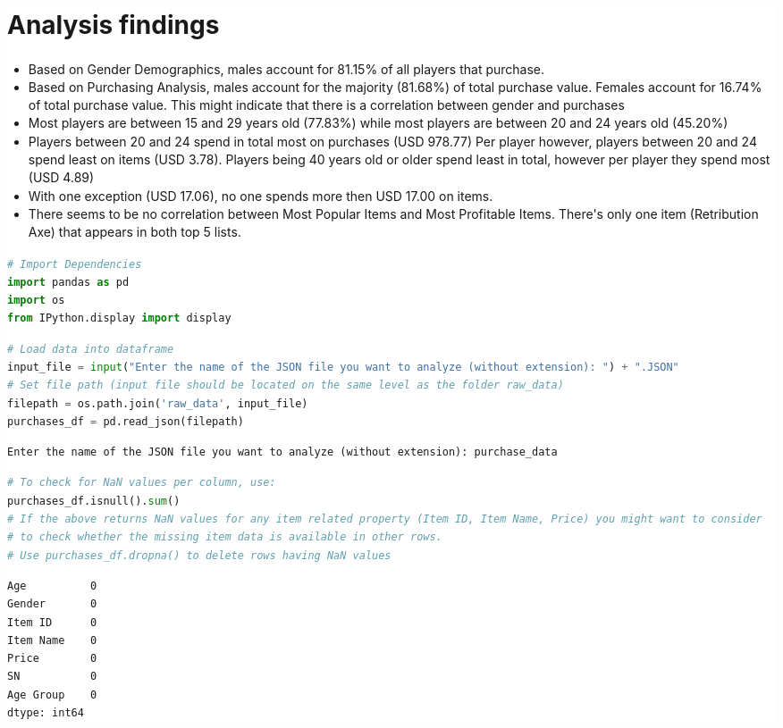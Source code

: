 
# Analysis findings

+ Based on Gender Demographics, males account for 81.15% of all players that purchase.
+ Based on Purchasing Analysis, males account for the majority (81.68%) of total purchase value.
  Females account for 16.74% of total purchase value.
  This might indicate that there is a correlation between gender and purchases
+ Most players are between 15 and 29 years old (77.83%) while most players are between 20 and 24 years old (45.20%)
+ Players between 20 and 24 spend in total most on purchases (USD 978.77)
  Per player however, players between 20 and 24 spend least on items (USD 3.78).
  Players being 40 years old or older spend least in total, however per player they spend most (USD 4.89)
+ With one exception (USD 17.06), no one spends more then USD 17.00 on items. 
+ There seems to be no correlation between Most Popular Items and Most Profitable Items.
  There's only one item (Retribution Axe) that appears in both top 5 lists.
  


```python
# Import Dependencies
import pandas as pd
import os
from IPython.display import display
```


```python
# Load data into dataframe
input_file = input("Enter the name of the JSON file you want to analyze (without extension): ") + ".JSON"
# Set file path (input file should be located on the same level as the folder raw_data)
filepath = os.path.join('raw_data', input_file)
purchases_df = pd.read_json(filepath)
```

    Enter the name of the JSON file you want to analyze (without extension): purchase_data
    


```python
# To check for NaN values per column, use:
purchases_df.isnull().sum()
# If the above returns NaN values for any item related property (Item ID, Item Name, Price) you might want to consider
# to check whether the missing item data is available in other rows. 
# Use purchases_df.dropna() to delete rows having NaN values
```




    Age          0
    Gender       0
    Item ID      0
    Item Name    0
    Price        0
    SN           0
    Age Group    0
    dtype: int64
